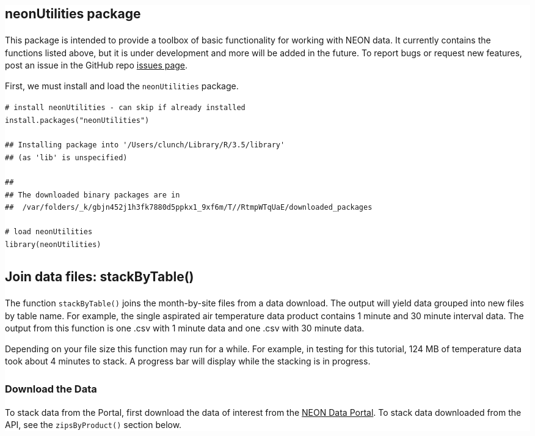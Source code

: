 
## neonUtilities package

This package is intended to provide a toolbox of basic functionality 
for working with NEON data. It currently contains the functions 
listed above, but it is under development and more will be added in 
the future. To report bugs or request new features, post an issue in the GitHub 
repo 
<a href="https://github.com/NEONScience/NEON-utilities/issues" target="_blank">issues page</a>.

First, we must install and load the `neonUtilities` package.


    # install neonUtilities - can skip if already installed
    install.packages("neonUtilities")

    ## Installing package into '/Users/clunch/Library/R/3.5/library'
    ## (as 'lib' is unspecified)

    ## 
    ## The downloaded binary packages are in
    ## 	/var/folders/_k/gbjn452j1h3fk7880d5ppkx1_9xf6m/T//RtmpWTqUaE/downloaded_packages

    # load neonUtilities
    library(neonUtilities)


## Join data files: stackByTable()
The function `stackByTable()` joins the month-by-site files from a data 
download. The output will yield data grouped into new files by table name. 
For example, the single aspirated air temperature data product contains 1 
minute and 30 minute interval data. The output from this function is one 
.csv with 1 minute data and one .csv with 30 minute data. 

Depending on your file size this function may run for a while. For 
example, in testing for this tutorial, 124 MB of temperature data took 
about 4 minutes to stack. A progress bar will display while the 
stacking is in progress. 

### Download the Data
To stack data from the Portal, first download the data of interest from the 
<a href="http://data.neonscience.org" target="_blank"> NEON Data Portal</a>. 
To stack data downloaded from the API, see the `zipsByProduct()` section 
below.
